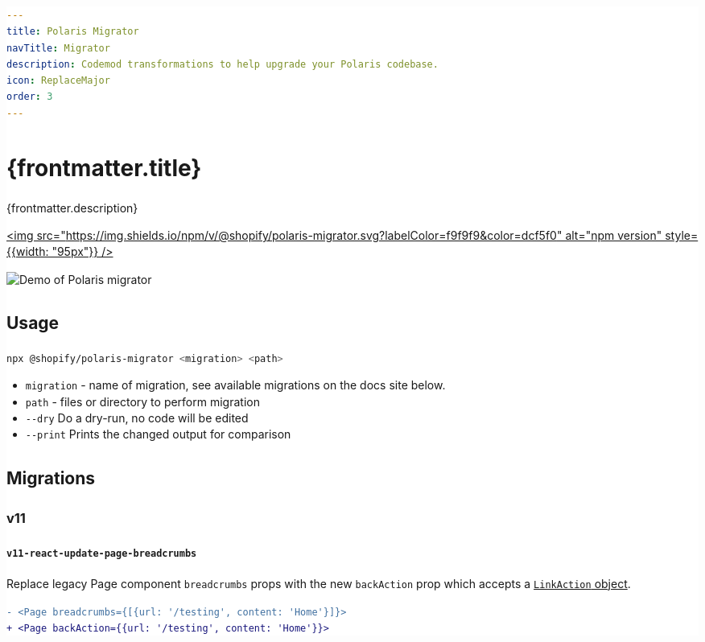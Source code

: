 ```yaml
---
title: Polaris Migrator
navTitle: Migrator
description: Codemod transformations to help upgrade your Polaris codebase.
icon: ReplaceMajor
order: 3
---
```


# {frontmatter.title}

<Lede>{frontmatter.description}</Lede>

[<img src="https://img.shields.io/npm/v/@shopify/polaris-migrator.svg?labelColor=f9f9f9&color=dcf5f0" alt="npm version" style={{width: "95px"}} />](https://www.npmjs.com/package/@shopify/polaris-migrator)

<picture>
  <source
    srcSet="/images/tools/polaris-migrator/polaris-migrator-demo.png"
    media="(prefers-reduced-motion: reduce)"
  ></source>
  <img
    style={{maxWidth: '100%'}}
    srcSet="/images/tools/polaris-migrator/polaris-migrator-demo.gif"
    alt="Demo of Polaris migrator"
  />
</picture>

## Usage

```sh
npx @shopify/polaris-migrator <migration> <path>
```

- `migration` - name of migration, see available migrations on the docs site below.
- `path` - files or directory to perform migration
- `--dry` Do a dry-run, no code will be edited
- `--print` Prints the changed output for comparison

## Migrations

### v11

#### `v11-react-update-page-breadcrumbs`

Replace legacy Page component `breadcrumbs` props with the new `backAction` prop which accepts a [`LinkAction` object](https://github.com/Shopify/polaris/blob/main/polaris-react/src/types.ts#L113-L122).

```diff
- <Page breadcrumbs={[{url: '/testing', content: 'Home'}]}>
+ <Page backAction={{url: '/testing', content: 'Home'}}>
```
